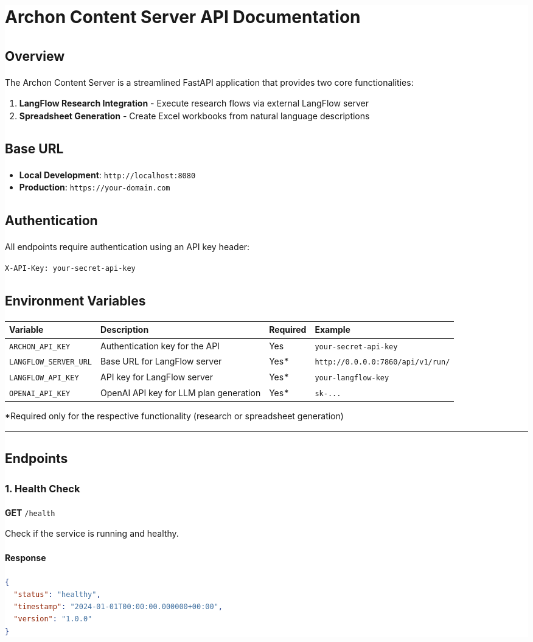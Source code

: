 # Archon Content Server API Documentation

## Overview

The Archon Content Server is a streamlined FastAPI application that provides two core functionalities:

1. **LangFlow Research Integration** - Execute research flows via external LangFlow server
2. **Spreadsheet Generation** - Create Excel workbooks from natural language descriptions

## Base URL

- **Local Development**: `http://localhost:8080`
- **Production**: `https://your-domain.com`

## Authentication

All endpoints require authentication using an API key header:

```
X-API-Key: your-secret-api-key
```

## Environment Variables

| Variable | Description | Required | Example |
|:---|:---|:---|:---|
| `ARCHON_API_KEY` | Authentication key for the API | Yes | `your-secret-api-key` |
| `LANGFLOW_SERVER_URL` | Base URL for LangFlow server | Yes* | `http://0.0.0.0:7860/api/v1/run/` |
| `LANGFLOW_API_KEY` | API key for LangFlow server | Yes* | `your-langflow-key` |
| `OPENAI_API_KEY` | OpenAI API key for LLM plan generation | Yes* | `sk-...` |

*Required only for the respective functionality (research or spreadsheet generation)

---

## Endpoints

### 1. Health Check

**GET** `/health`

Check if the service is running and healthy.

#### Response

```json
{
  "status": "healthy",
  "timestamp": "2024-01-01T00:00:00.000000+00:00",
  "version": "1.0.0"
}
```
